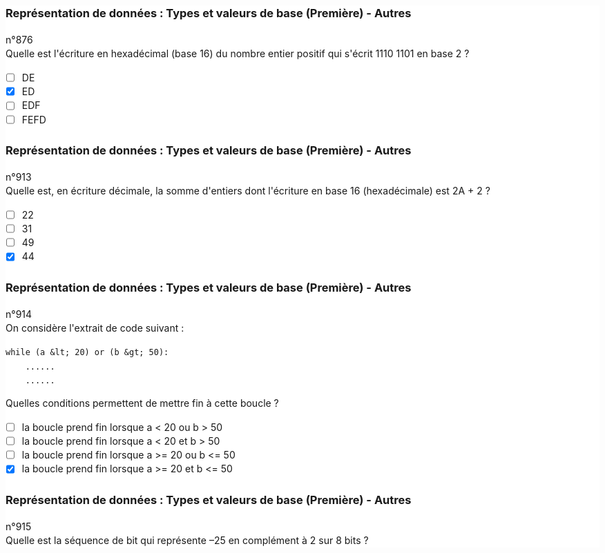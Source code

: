 ### Représentation de données : Types et valeurs de base (Première) - Autres
n°876
<br>
Quelle est l'écriture en hexadécimal (base 16) du nombre entier positif qui s'écrit 1110 1101 en base 2 ?



- [ ] DE
- [X] ED
- [ ] EDF
- [ ] FEFD

### Représentation de données : Types et valeurs de base (Première) - Autres
n°913
<br>
Quelle est, en écriture décimale, la somme d'entiers dont l'écriture en base 16 (hexadécimale) est 2A + 2 ?



- [ ] 22
- [ ] 31
- [ ] 49
- [X] 44

### Représentation de données : Types et valeurs de base (Première) - Autres
n°914
<br>
On considère l'extrait de code suivant :<br>
```{.quiz}
while (a &lt; 20) or (b &gt; 50):
    ......
    ......
```
Quelles conditions permettent de mettre fin à cette boucle ?



- [ ] la boucle prend fin lorsque a &lt; 20 ou b &gt; 50
- [ ] la boucle prend fin lorsque a &lt; 20 et b &gt; 50
- [ ] la boucle prend fin lorsque a &gt;= 20 ou b &lt;= 50
- [X] la boucle prend fin lorsque a &gt;= 20 et b &lt;= 50

### Représentation de données : Types et valeurs de base (Première) - Autres
n°915
<br>
Quelle est la séquence de bit qui représente –25 en complément à 2 sur 8 bits ?


